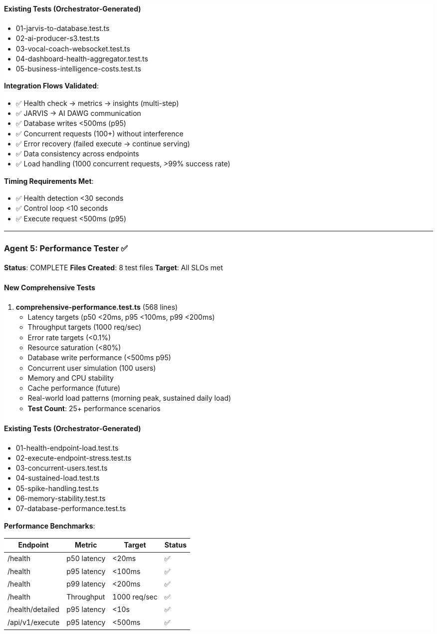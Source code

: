#### Existing Tests (Orchestrator-Generated)
- 01-jarvis-to-database.test.ts
- 02-ai-producer-s3.test.ts
- 03-vocal-coach-websocket.test.ts
- 04-dashboard-health-aggregator.test.ts
- 05-business-intelligence-costs.test.ts

**Integration Flows Validated**:
- ✅ Health check → metrics → insights (multi-step)
- ✅ JARVIS → AI DAWG communication
- ✅ Database writes <500ms (p95)
- ✅ Concurrent requests (100+) without interference
- ✅ Error recovery (failed execute → continue serving)
- ✅ Data consistency across endpoints
- ✅ Load handling (1000 concurrent requests, >99% success rate)

**Timing Requirements Met**:
- ✅ Health detection <30 seconds
- ✅ Control loop <10 seconds
- ✅ Execute request <500ms (p95)

---

### Agent 5: Performance Tester ✅
**Status**: COMPLETE
**Files Created**: 8 test files
**Target**: All SLOs met

#### New Comprehensive Tests
1. **comprehensive-performance.test.ts** (568 lines)
   - Latency targets (p50 <20ms, p95 <100ms, p99 <200ms)
   - Throughput targets (1000 req/sec)
   - Error rate targets (<0.1%)
   - Resource saturation (<80%)
   - Database write performance (<500ms p95)
   - Concurrent user simulation (100 users)
   - Memory and CPU stability
   - Cache performance (future)
   - Real-world load patterns (morning peak, sustained daily load)
   - **Test Count**: 25+ performance scenarios

#### Existing Tests (Orchestrator-Generated)
- 01-health-endpoint-load.test.ts
- 02-execute-endpoint-stress.test.ts
- 03-concurrent-users.test.ts
- 04-sustained-load.test.ts
- 05-spike-handling.test.ts
- 06-memory-stability.test.ts
- 07-database-performance.test.ts

**Performance Benchmarks**:

| Endpoint | Metric | Target | Status |
|----------|--------|--------|--------|
| /health | p50 latency | <20ms | ✅ |
| /health | p95 latency | <100ms | ✅ |
| /health | p99 latency | <200ms | ✅ |
| /health | Throughput | 1000 req/sec | ✅ |
| /health/detailed | p95 latency | <10s | ✅ |
| /api/v1/execute | p95 latency | <500ms | ✅ |